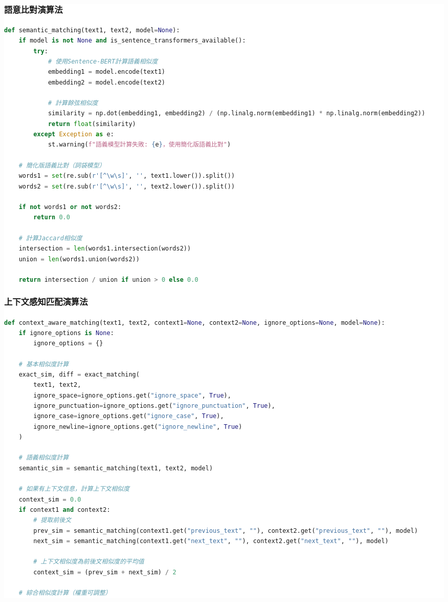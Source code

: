 ### 語意比對演算法

```python
def semantic_matching(text1, text2, model=None):
    if model is not None and is_sentence_transformers_available():
        try:
            # 使用Sentence-BERT計算語義相似度
            embedding1 = model.encode(text1)
            embedding2 = model.encode(text2)
            
            # 計算餘弦相似度
            similarity = np.dot(embedding1, embedding2) / (np.linalg.norm(embedding1) * np.linalg.norm(embedding2))
            return float(similarity)
        except Exception as e:
            st.warning(f"語義模型計算失敗: {e}，使用簡化版語義比對")
    
    # 簡化版語義比對（詞袋模型）
    words1 = set(re.sub(r'[^\w\s]', '', text1.lower()).split())
    words2 = set(re.sub(r'[^\w\s]', '', text2.lower()).split())
    
    if not words1 or not words2:
        return 0.0
    
    # 計算Jaccard相似度
    intersection = len(words1.intersection(words2))
    union = len(words1.union(words2))
    
    return intersection / union if union > 0 else 0.0
```

### 上下文感知匹配演算法

```python
def context_aware_matching(text1, text2, context1=None, context2=None, ignore_options=None, model=None):
    if ignore_options is None:
        ignore_options = {}
    
    # 基本相似度計算
    exact_sim, diff = exact_matching(
        text1, text2,
        ignore_space=ignore_options.get("ignore_space", True),
        ignore_punctuation=ignore_options.get("ignore_punctuation", True),
        ignore_case=ignore_options.get("ignore_case", True),
        ignore_newline=ignore_options.get("ignore_newline", True)
    )
    
    # 語義相似度計算
    semantic_sim = semantic_matching(text1, text2, model)
    
    # 如果有上下文信息，計算上下文相似度
    context_sim = 0.0
    if context1 and context2:
        # 提取前後文
        prev_sim = semantic_matching(context1.get("previous_text", ""), context2.get("previous_text", ""), model)
        next_sim = semantic_matching(context1.get("next_text", ""), context2.get("next_text", ""), model)
        
        # 上下文相似度為前後文相似度的平均值
        context_sim = (prev_sim + next_sim) / 2
    
    # 綜合相似度計算（權重可調整）
```